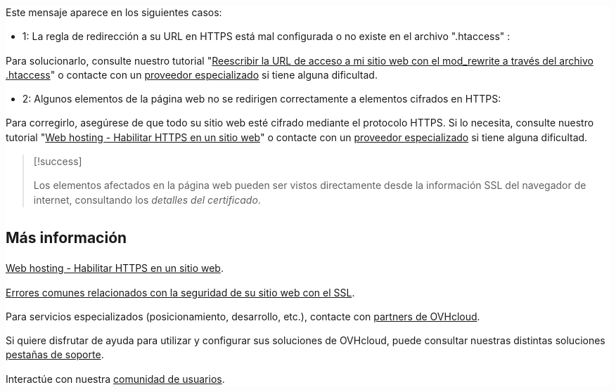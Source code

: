 Este mensaje aparece en los siguientes casos:

- 1: La regla de redirección a su URL en HTTPS está mal configurada o no existe en el archivo ".htaccess" :

Para solucionarlo, consulte nuestro tutorial "[Reescribir la URL de acceso a mi sitio web con el mod_rewrite a través del archivo .htaccess](/pages/web_cloud/web_hosting/htaccess_url_rewriting_using_mod_rewrite)" o contacte con un [proveedor especializado](/links/partner) si tiene alguna dificultad.

- 2: Algunos elementos de la página web no se redirigen correctamente a elementos cifrados en HTTPS:

Para corregirlo, asegúrese de que todo su sitio web esté cifrado mediante el protocolo HTTPS.
Si lo necesita, consulte nuestro tutorial "[Web hosting - Habilitar HTTPS en un sitio web](/pages/web_cloud/web_hosting/ssl-activate-https-website)" o contacte con un [proveedor especializado](/links/partner) si tiene alguna dificultad.

> [!success]
>
> Los elementos afectados en la página web pueden ser vistos directamente desde la información SSL del navegador de internet, consultando los *detalles del certificado*.
>

## Más información

[Web hosting - Habilitar HTTPS en un sitio web](/pages/web_cloud/web_hosting/ssl-activate-https-website).

[Errores comunes relacionados con la seguridad de su sitio web con el SSL](/pages/web_cloud/web_hosting/ssl_avoid_common_pitfalls_of_making_website_secure).
 
Para servicios especializados (posicionamiento, desarrollo, etc.), contacte con [partners de OVHcloud](/links/partner).
 
Si quiere disfrutar de ayuda para utilizar y configurar sus soluciones de OVHcloud, puede consultar nuestras distintas soluciones [pestañas de soporte](/links/support).
 
Interactúe con nuestra [comunidad de usuarios](/links/community).